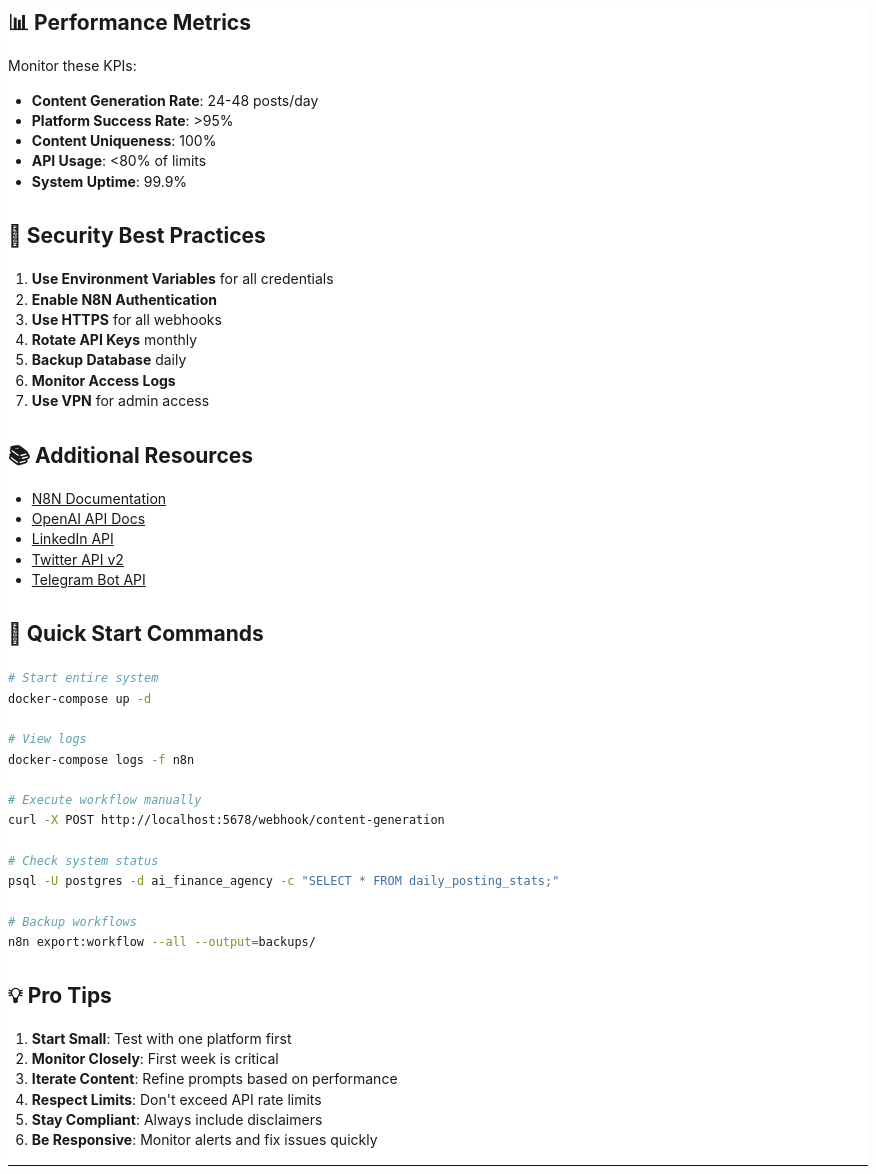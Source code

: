 ## 📊 Performance Metrics

Monitor these KPIs:
- **Content Generation Rate**: 24-48 posts/day
- **Platform Success Rate**: >95%
- **Content Uniqueness**: 100%
- **API Usage**: <80% of limits
- **System Uptime**: 99.9%

## 🔐 Security Best Practices

1. **Use Environment Variables** for all credentials
2. **Enable N8N Authentication**
3. **Use HTTPS** for all webhooks
4. **Rotate API Keys** monthly
5. **Backup Database** daily
6. **Monitor Access Logs**
7. **Use VPN** for admin access

## 📚 Additional Resources

- [N8N Documentation](https://docs.n8n.io/)
- [OpenAI API Docs](https://platform.openai.com/docs/)
- [LinkedIn API](https://docs.microsoft.com/en-us/linkedin/)
- [Twitter API v2](https://developer.twitter.com/en/docs)
- [Telegram Bot API](https://core.telegram.org/bots/api)

## 🎯 Quick Start Commands

```bash
# Start entire system
docker-compose up -d

# View logs
docker-compose logs -f n8n

# Execute workflow manually
curl -X POST http://localhost:5678/webhook/content-generation

# Check system status
psql -U postgres -d ai_finance_agency -c "SELECT * FROM daily_posting_stats;"

# Backup workflows
n8n export:workflow --all --output=backups/
```

## 💡 Pro Tips

1. **Start Small**: Test with one platform first
2. **Monitor Closely**: First week is critical
3. **Iterate Content**: Refine prompts based on performance
4. **Respect Limits**: Don't exceed API rate limits
5. **Stay Compliant**: Always include disclaimers
6. **Be Responsive**: Monitor alerts and fix issues quickly

---